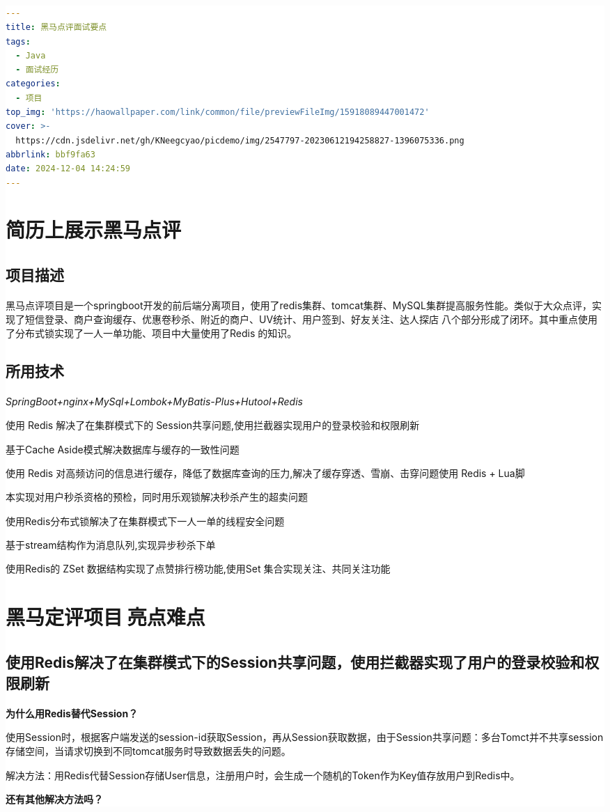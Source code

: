 ```yaml
---
title: 黑马点评面试要点
tags:
  - Java
  - 面试经历
categories:
  - 项目
top_img: 'https://haowallpaper.com/link/common/file/previewFileImg/15918089447001472'
cover: >-
  https://cdn.jsdelivr.net/gh/KNeegcyao/picdemo/img/2547797-20230612194258827-1396075336.png
abbrlink: bbf9fa63
date: 2024-12-04 14:24:59
---
```

# 简历上展示黑马点评

## 项目描述

黑马点评项目是一个springboot开发的前后端分离项目，使用了redis集群、tomcat集群、MySQL集群提高服务性能。类似于大众点评，实现了短信登录、商户查询缓存、优惠卷秒杀、附近的商户、UV统计、用户签到、好友关注、达人探店  八个部分形成了闭环。其中重点使用了分布式锁实现了一人一单功能、项目中大量使用了Redis 的知识。

## 所用技术

*SpringBoot+nginx+MySql+Lombok+MyBatis-Plus+Hutool+Redis*

使用 Redis 解决了在集群模式下的 Session共享问题,使用拦截器实现用户的登录校验和权限刷新

基于Cache Aside模式解决数据库与缓存的一致性问题

使用 Redis 对高频访问的信息进行缓存，降低了数据库查询的压力,解决了缓存穿透、雪崩、击穿问题使用 Redis + Lua脚

本实现对用户秒杀资格的预检，同时用乐观锁解决秒杀产生的超卖问题

使用Redis分布式锁解决了在集群模式下一人一单的线程安全问题

基于stream结构作为消息队列,实现异步秒杀下单

使用Redis的 ZSet 数据结构实现了点赞排行榜功能,使用Set 集合实现关注、共同关注功能 

# 黑马定评项目 亮点难点

## 使用Redis解决了在集群模式下的Session共享问题，使用拦截器实现了用户的登录校验和权限刷新

**为什么用Redis替代Session？**

使用Session时，根据客户端发送的session-id获取Session，再从Session获取数据，由于Session共享问题：多台Tomct并不共享session存储空间，当请求切换到不同tomcat服务时导致数据丢失的问题。

解决方法：用Redis代替Session存储User信息，注册用户时，会生成一个随机的Token作为Key值存放用户到Redis中。 

**还有其他解决方法吗？**
